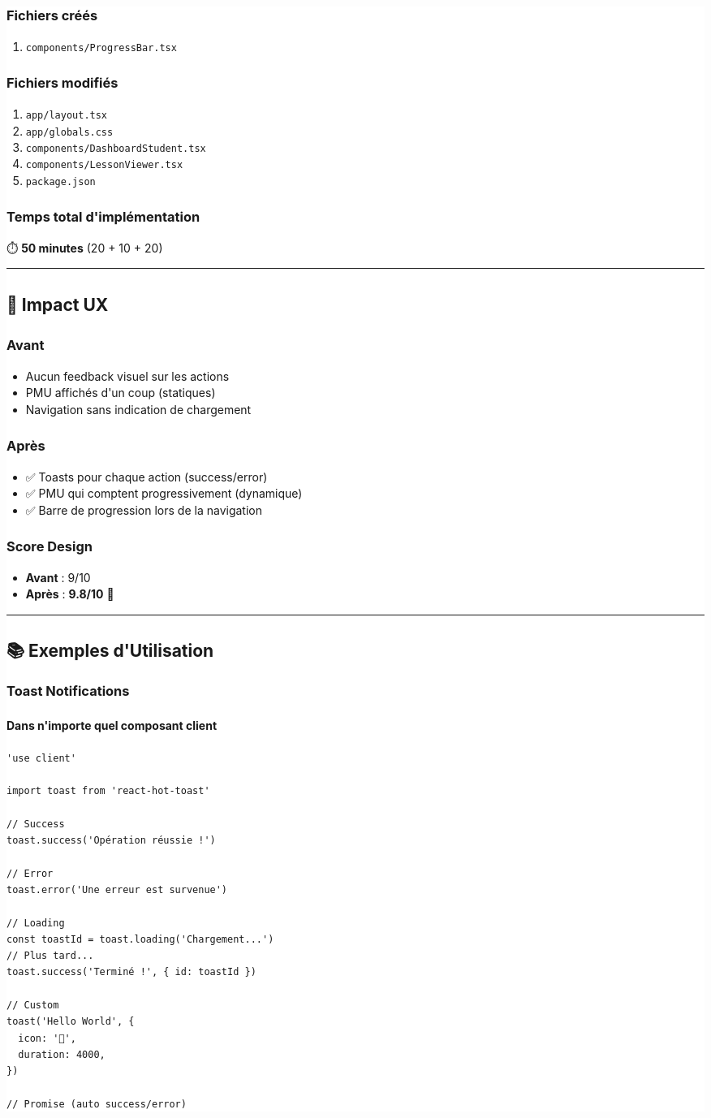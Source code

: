 ### Fichiers créés
1. `components/ProgressBar.tsx`

### Fichiers modifiés
1. `app/layout.tsx`
2. `app/globals.css`
3. `components/DashboardStudent.tsx`
4. `components/LessonViewer.tsx`
5. `package.json`

### Temps total d'implémentation
⏱️ **50 minutes** (20 + 10 + 20)

---

## 🎯 Impact UX

### Avant
- Aucun feedback visuel sur les actions
- PMU affichés d'un coup (statiques)
- Navigation sans indication de chargement

### Après
- ✅ Toasts pour chaque action (success/error)
- ✅ PMU qui comptent progressivement (dynamique)
- ✅ Barre de progression lors de la navigation

### Score Design
- **Avant** : 9/10
- **Après** : **9.8/10** 🎉

---

## 📚 Exemples d'Utilisation

### Toast Notifications

#### Dans n'importe quel composant client
```tsx
'use client'

import toast from 'react-hot-toast'

// Success
toast.success('Opération réussie !')

// Error
toast.error('Une erreur est survenue')

// Loading
const toastId = toast.loading('Chargement...')
// Plus tard...
toast.success('Terminé !', { id: toastId })

// Custom
toast('Hello World', {
  icon: '👏',
  duration: 4000,
})

// Promise (auto success/error)
```